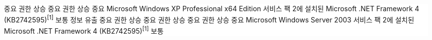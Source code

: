 </td>
<td style="border:1px solid black;">
중요  
권한 상승
</td>
<td style="border:1px solid black;">
중요  
권한 상승
</td>
<td style="border:1px solid black;">
중요
</td>
</tr>
<tr class="alternateRow">
<td style="border:1px solid black;">
Microsoft Windows XP Professional x64 Edition 서비스 팩 2에 설치된 Microsoft .NET Framework 4  
(KB2742595)<sup>[1]</sup>
</td>
<td style="border:1px solid black;">
보통  
정보 유출
</td>
<td style="border:1px solid black;">
중요  
권한 상승
</td>
<td style="border:1px solid black;">
중요  
권한 상승
</td>
<td style="border:1px solid black;">
중요  
권한 상승
</td>
<td style="border:1px solid black;">
중요
</td>
</tr>
<tr>
<td style="border:1px solid black;">
Microsoft Windows Server 2003 서비스 팩 2에 설치된 Microsoft .NET Framework 4  
(KB2742595)<sup>[1]</sup>
</td>
<td style="border:1px solid black;">
보통  
